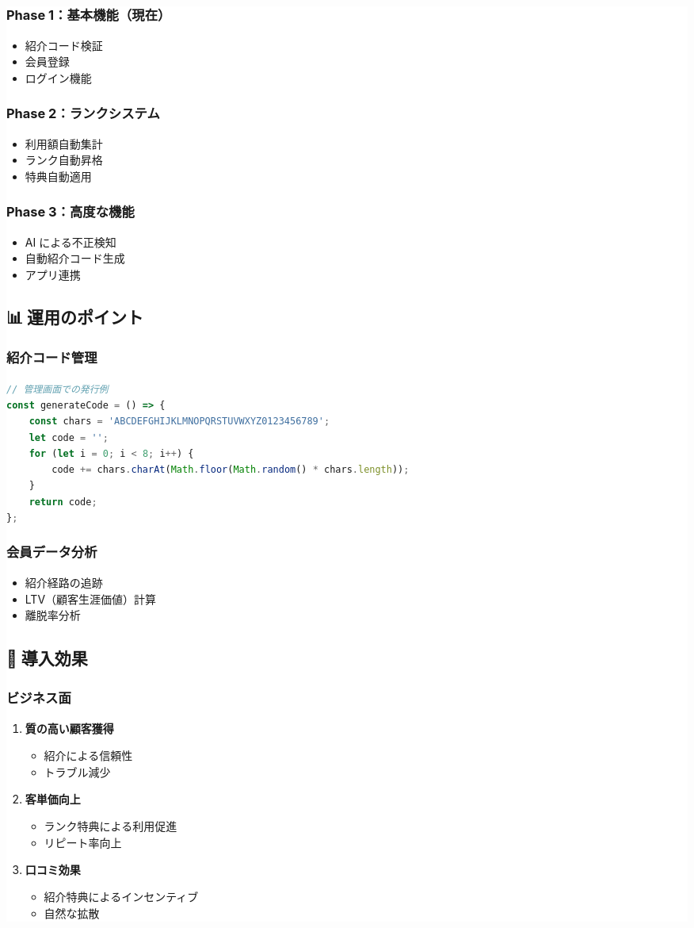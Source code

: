 ### Phase 1：基本機能（現在）
- 紹介コード検証
- 会員登録
- ログイン機能

### Phase 2：ランクシステム
- 利用額自動集計
- ランク自動昇格
- 特典自動適用

### Phase 3：高度な機能
- AI による不正検知
- 自動紹介コード生成
- アプリ連携

## 📊 運用のポイント

### 紹介コード管理
```javascript
// 管理画面での発行例
const generateCode = () => {
    const chars = 'ABCDEFGHIJKLMNOPQRSTUVWXYZ0123456789';
    let code = '';
    for (let i = 0; i < 8; i++) {
        code += chars.charAt(Math.floor(Math.random() * chars.length));
    }
    return code;
};
```

### 会員データ分析
- 紹介経路の追跡
- LTV（顧客生涯価値）計算
- 離脱率分析

## 🎯 導入効果

### ビジネス面
1. **質の高い顧客獲得**
   - 紹介による信頼性
   - トラブル減少

2. **客単価向上**
   - ランク特典による利用促進
   - リピート率向上

3. **口コミ効果**
   - 紹介特典によるインセンティブ
   - 自然な拡散
